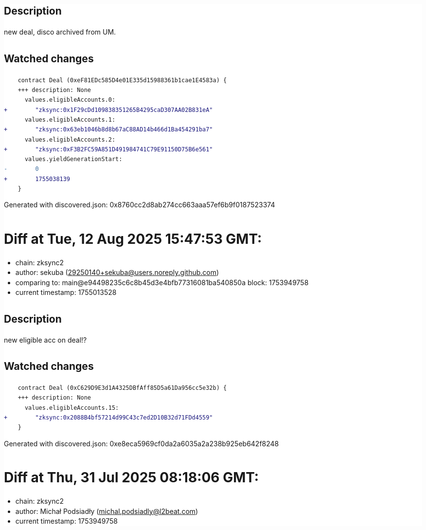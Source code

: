 ## Description

new deal, disco archived from UM.

## Watched changes

```diff
    contract Deal (0xeF81EDc585D4e01E335d15988361b1cae1E4583a) {
    +++ description: None
      values.eligibleAccounts.0:
+        "zksync:0x1F29cDd109838351265B4295caD307AA02B831eA"
      values.eligibleAccounts.1:
+        "zksync:0x63eb1046b8d8b67aC88AD14b466d1Ba454291ba7"
      values.eligibleAccounts.2:
+        "zksync:0xF3B2FC59A851D491984741C79E91150D75B6e561"
      values.yieldGenerationStart:
-        0
+        1755038139
    }
```

Generated with discovered.json: 0x8760cc2d8ab274cc663aaa57ef6b9f0187523374

# Diff at Tue, 12 Aug 2025 15:47:53 GMT:

- chain: zksync2
- author: sekuba (<29250140+sekuba@users.noreply.github.com>)
- comparing to: main@e94498235c6c8b45d3e4bfb77316081ba540850a block: 1753949758
- current timestamp: 1755013528

## Description

new eligible acc on deal!?

## Watched changes

```diff
    contract Deal (0xC629D9E3d1A4325DBfAff85D5a61Da956cc5e32b) {
    +++ description: None
      values.eligibleAccounts.15:
+        "zksync:0x2088B4bf57214d99C43c7ed2D10B32d71FDd4559"
    }
```

Generated with discovered.json: 0xe8eca5969cf0da2a6035a2a238b925eb642f8248

# Diff at Thu, 31 Jul 2025 08:18:06 GMT:

- chain: zksync2
- author: Michał Podsiadły (<michal.podsiadly@l2beat.com>)
- current timestamp: 1753949758
